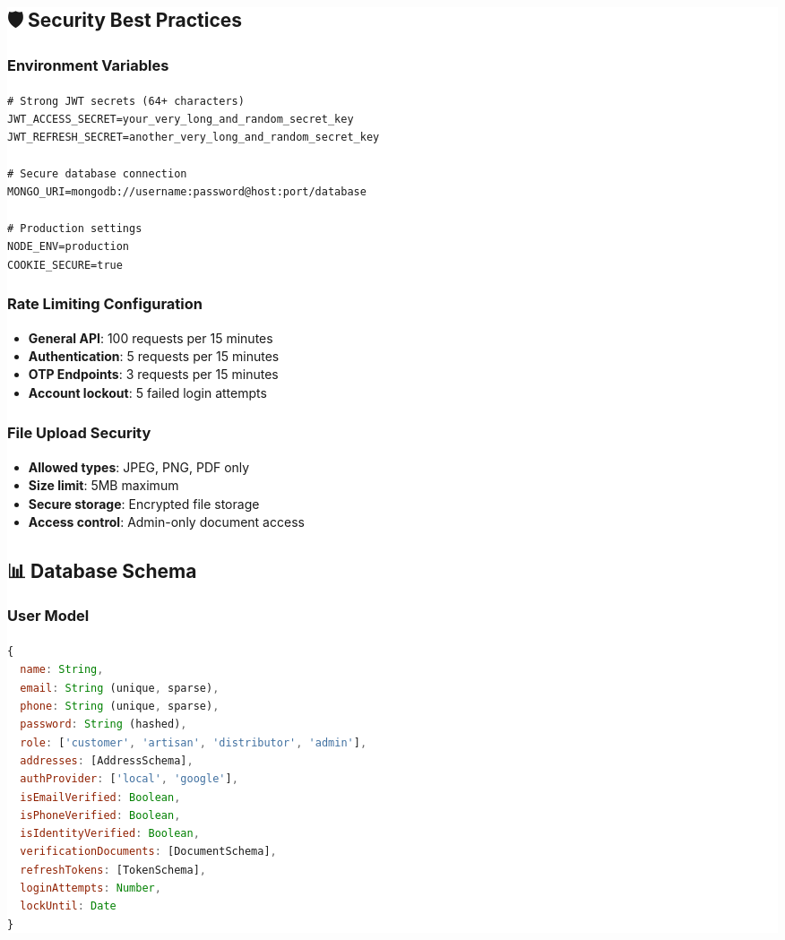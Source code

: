 ## 🛡️ Security Best Practices

### Environment Variables
```env
# Strong JWT secrets (64+ characters)
JWT_ACCESS_SECRET=your_very_long_and_random_secret_key
JWT_REFRESH_SECRET=another_very_long_and_random_secret_key

# Secure database connection
MONGO_URI=mongodb://username:password@host:port/database

# Production settings
NODE_ENV=production
COOKIE_SECURE=true
```

### Rate Limiting Configuration
- **General API**: 100 requests per 15 minutes
- **Authentication**: 5 requests per 15 minutes  
- **OTP Endpoints**: 3 requests per 15 minutes
- **Account lockout**: 5 failed login attempts

### File Upload Security
- **Allowed types**: JPEG, PNG, PDF only
- **Size limit**: 5MB maximum
- **Secure storage**: Encrypted file storage
- **Access control**: Admin-only document access

## 📊 Database Schema

### User Model
```javascript
{
  name: String,
  email: String (unique, sparse),
  phone: String (unique, sparse),
  password: String (hashed),
  role: ['customer', 'artisan', 'distributor', 'admin'],
  addresses: [AddressSchema],
  authProvider: ['local', 'google'],
  isEmailVerified: Boolean,
  isPhoneVerified: Boolean,
  isIdentityVerified: Boolean,
  verificationDocuments: [DocumentSchema],
  refreshTokens: [TokenSchema],
  loginAttempts: Number,
  lockUntil: Date
}
```
